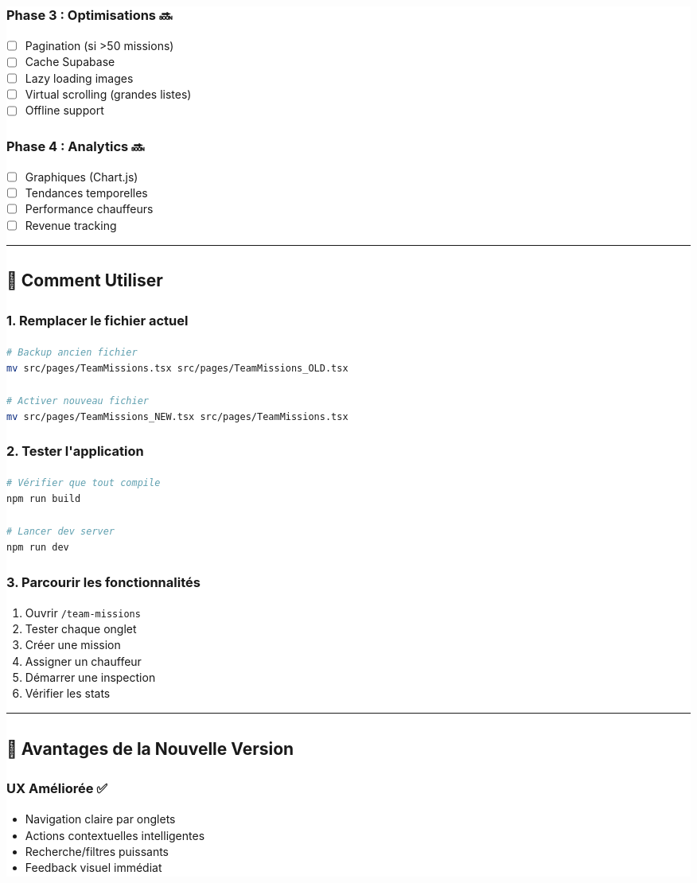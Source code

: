 ### **Phase 3 : Optimisations** 🔜
- [ ] Pagination (si >50 missions)
- [ ] Cache Supabase
- [ ] Lazy loading images
- [ ] Virtual scrolling (grandes listes)
- [ ] Offline support

### **Phase 4 : Analytics** 🔜
- [ ] Graphiques (Chart.js)
- [ ] Tendances temporelles
- [ ] Performance chauffeurs
- [ ] Revenue tracking

---

## 📝 Comment Utiliser

### **1. Remplacer le fichier actuel**
```bash
# Backup ancien fichier
mv src/pages/TeamMissions.tsx src/pages/TeamMissions_OLD.tsx

# Activer nouveau fichier
mv src/pages/TeamMissions_NEW.tsx src/pages/TeamMissions.tsx
```

### **2. Tester l'application**
```bash
# Vérifier que tout compile
npm run build

# Lancer dev server
npm run dev
```

### **3. Parcourir les fonctionnalités**
1. Ouvrir `/team-missions`
2. Tester chaque onglet
3. Créer une mission
4. Assigner un chauffeur
5. Démarrer une inspection
6. Vérifier les stats

---

## 🎯 Avantages de la Nouvelle Version

### **UX Améliorée** ✅
- Navigation claire par onglets
- Actions contextuelles intelligentes
- Recherche/filtres puissants
- Feedback visuel immédiat
